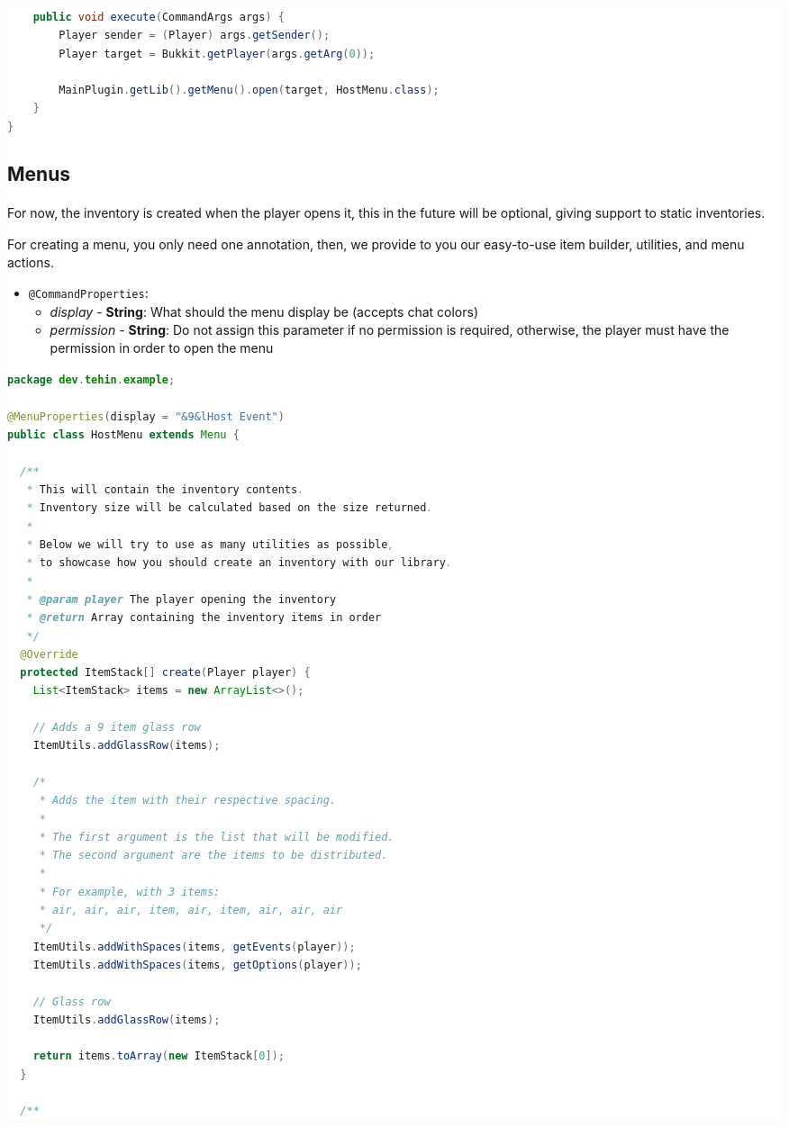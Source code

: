```java
    public void execute(CommandArgs args) {
        Player sender = (Player) args.getSender();
        Player target = Bukkit.getPlayer(args.getArg(0));
    
        MainPlugin.getLib().getMenu().open(target, HostMenu.class);
    }
}
```

## Menus
For now, the inventory is created when the player opens it, this in the future will be
optional, giving support to static inventories.
<br/>

For creating a menu, you only need one annotation, then, we provide to you
our easy-to-use item builder, utilities, and menu actions.
- ```@CommandProperties```:
  - *display* - **String**: What should the menu display be (accepts chat colors)
  - *permission* - **String**: Do not assign this parameter if no permission is required, 
  otherwise, the player must have the permission in order to open the menu

```java
package dev.tehin.example;

@MenuProperties(display = "&9&lHost Event")
public class HostMenu extends Menu {

  /**
   * This will contain the inventory contents.
   * Inventory size will be calculated based on the size returned.
   *
   * Below we will try to use as many utilities as possible,
   * to showcase how you should create an inventory with our library.
   *
   * @param player The player opening the inventory
   * @return Array containing the inventory items in order 
   */
  @Override
  protected ItemStack[] create(Player player) {
    List<ItemStack> items = new ArrayList<>();

    // Adds a 9 item glass row
    ItemUtils.addGlassRow(items);

    /*
     * Adds the item with their respective spacing.
     *
     * The first argument is the list that will be modified.
     * The second argument are the items to be distributed.
     *
     * For example, with 3 items:
     * air, air, air, item, air, item, air, air, air
     */
    ItemUtils.addWithSpaces(items, getEvents(player));
    ItemUtils.addWithSpaces(items, getOptions(player));

    // Glass row
    ItemUtils.addGlassRow(items);

    return items.toArray(new ItemStack[0]);
  }

  /**
```